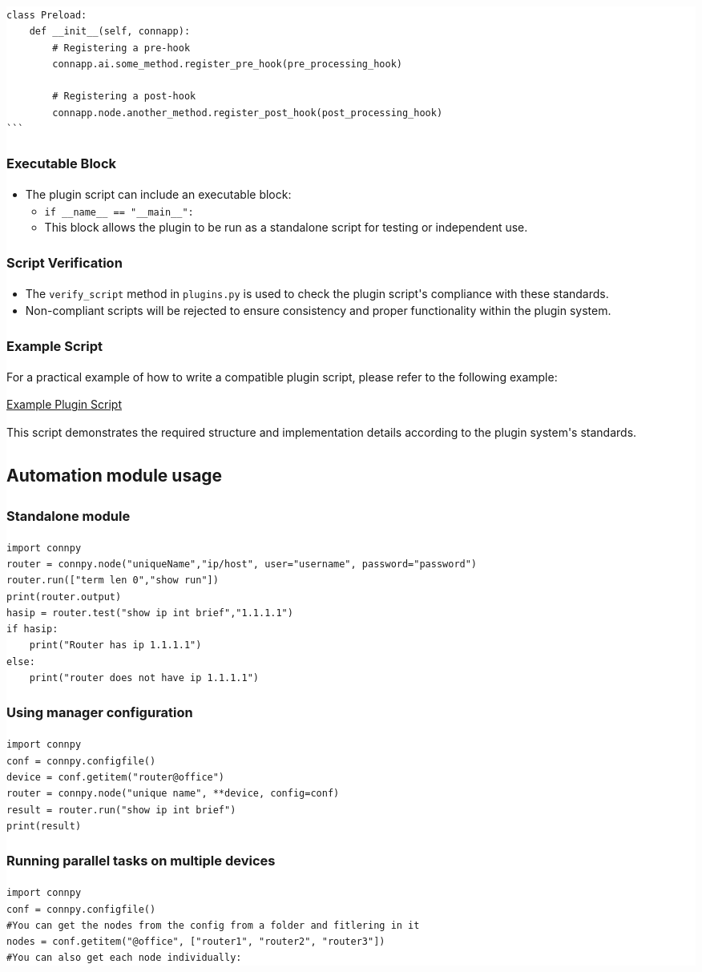     class Preload:
        def __init__(self, connapp):
            # Registering a pre-hook
            connapp.ai.some_method.register_pre_hook(pre_processing_hook)

            # Registering a post-hook
            connapp.node.another_method.register_post_hook(post_processing_hook)
    ```
  

### Executable Block
- The plugin script can include an executable block:
  - `if __name__ == "__main__":`
  - This block allows the plugin to be run as a standalone script for testing or independent use.

### Script Verification
- The `verify_script` method in `plugins.py` is used to check the plugin script's compliance with these standards.
- Non-compliant scripts will be rejected to ensure consistency and proper functionality within the plugin system.
 
### Example Script

For a practical example of how to write a compatible plugin script, please refer to the following example:

[Example Plugin Script](https://github.com/fluzzi/awspy)

This script demonstrates the required structure and implementation details according to the plugin system's standards.

## Automation module usage
### Standalone module
```
import connpy
router = connpy.node("uniqueName","ip/host", user="username", password="password")
router.run(["term len 0","show run"])
print(router.output)
hasip = router.test("show ip int brief","1.1.1.1")
if hasip:
    print("Router has ip 1.1.1.1")
else:
    print("router does not have ip 1.1.1.1")
```

### Using manager configuration
```
import connpy
conf = connpy.configfile()
device = conf.getitem("router@office")
router = connpy.node("unique name", **device, config=conf)
result = router.run("show ip int brief")
print(result)
```
### Running parallel tasks on multiple devices 
```
import connpy
conf = connpy.configfile()
#You can get the nodes from the config from a folder and fitlering in it
nodes = conf.getitem("@office", ["router1", "router2", "router3"])
#You can also get each node individually:
```